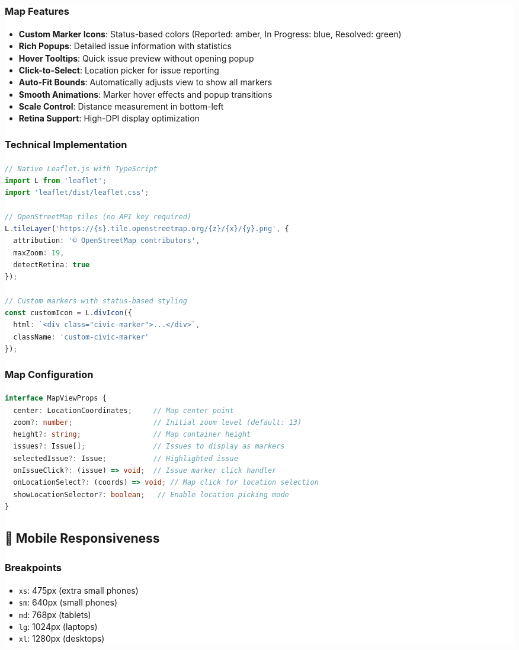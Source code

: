 ### **Map Features**
- **Custom Marker Icons**: Status-based colors (Reported: amber, In Progress: blue, Resolved: green)
- **Rich Popups**: Detailed issue information with statistics
- **Hover Tooltips**: Quick issue preview without opening popup
- **Click-to-Select**: Location picker for issue reporting
- **Auto-Fit Bounds**: Automatically adjusts view to show all markers
- **Smooth Animations**: Marker hover effects and popup transitions
- **Scale Control**: Distance measurement in bottom-left
- **Retina Support**: High-DPI display optimization

### **Technical Implementation**
```typescript
// Native Leaflet.js with TypeScript
import L from 'leaflet';
import 'leaflet/dist/leaflet.css';

// OpenStreetMap tiles (no API key required)
L.tileLayer('https://{s}.tile.openstreetmap.org/{z}/{x}/{y}.png', {
  attribution: '© OpenStreetMap contributors',
  maxZoom: 19,
  detectRetina: true
});

// Custom markers with status-based styling
const customIcon = L.divIcon({
  html: `<div class="civic-marker">...</div>`,
  className: 'custom-civic-marker'
});
```

### **Map Configuration**
```typescript
interface MapViewProps {
  center: LocationCoordinates;     // Map center point
  zoom?: number;                   // Initial zoom level (default: 13)
  height?: string;                 // Map container height
  issues?: Issue[];                // Issues to display as markers
  selectedIssue?: Issue;           // Highlighted issue
  onIssueClick?: (issue) => void;  // Issue marker click handler
  onLocationSelect?: (coords) => void; // Map click for location selection
  showLocationSelector?: boolean;   // Enable location picking mode
}
```

## 📱 Mobile Responsiveness

### **Breakpoints**
- `xs`: 475px (extra small phones)
- `sm`: 640px (small phones)
- `md`: 768px (tablets)
- `lg`: 1024px (laptops)
- `xl`: 1280px (desktops)

